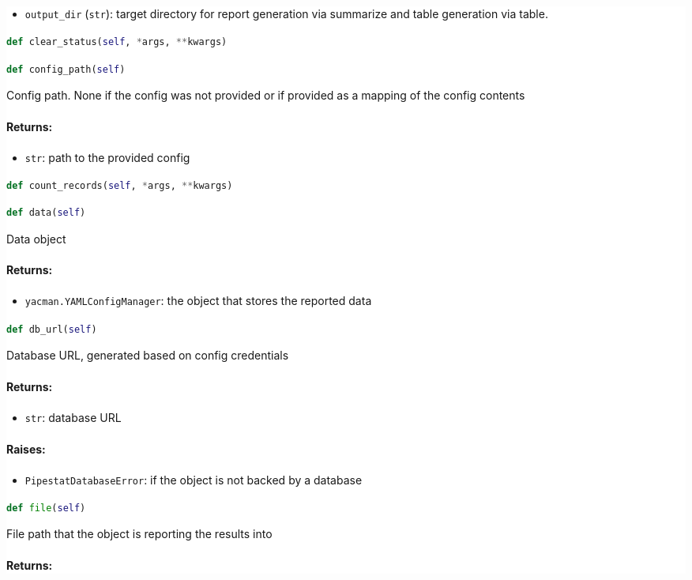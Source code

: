 - `output_dir` (`str`):  target directory for report generation via summarize and table generation via table.




```python
def clear_status(self, *args, **kwargs)
```



```python
def config_path(self)
```

Config path. None if the config was not provided or if provided as a mapping of the config contents
#### Returns:

- `str`:  path to the provided config




```python
def count_records(self, *args, **kwargs)
```



```python
def data(self)
```

Data object
#### Returns:

- `yacman.YAMLConfigManager`:  the object that stores the reported data




```python
def db_url(self)
```

Database URL, generated based on config credentials
#### Returns:

- `str`:  database URL


#### Raises:

- `PipestatDatabaseError`:  if the object is not backed by a database




```python
def file(self)
```

File path that the object is reporting the results into
#### Returns:
